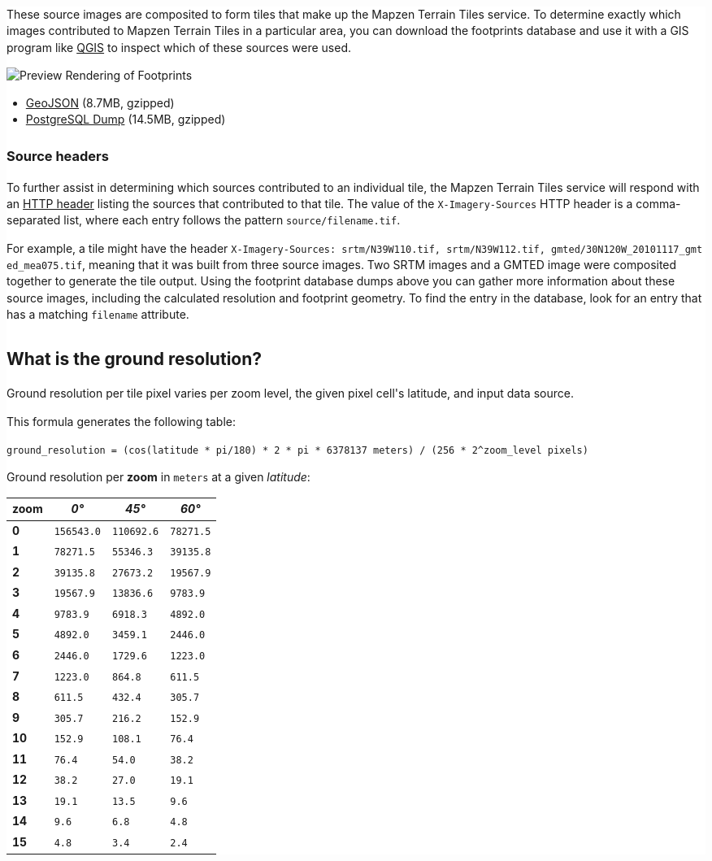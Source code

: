 These source images are composited to form tiles that make up the Mapzen Terrain Tiles service. To determine exactly which images contributed to Mapzen Terrain Tiles in a particular area, you can download the footprints database and use it with a GIS program like [QGIS](http://www.qgis.org/) to inspect which of these sources were used.

![Preview Rendering of Footprints](images/footprints-preview.png)

* [GeoJSON](https://s3.amazonaws.com/elevation-tiles-prod/docs/footprints.geojson.gz) (8.7MB, gzipped)
* [PostgreSQL Dump](https://s3.amazonaws.com/elevation-tiles-prod/docs/footprints.pgdump.gz) (14.5MB, gzipped)

### Source headers

To further assist in determining which sources contributed to an individual tile, the Mapzen Terrain Tiles service will respond with an [HTTP header](https://en.wikipedia.org/wiki/List_of_HTTP_header_fields#Response_fields) listing the sources that contributed to that tile. The value of the `X-Imagery-Sources` HTTP header is a comma-separated list, where each entry follows the pattern `source/filename.tif`.

For example, a tile might have the header `X-Imagery-Sources: srtm/N39W110.tif, srtm/N39W112.tif, gmted/30N120W_20101117_gmted_mea075.tif`, meaning that it was built from three source images. Two SRTM images and a GMTED image were composited together to generate the tile output. Using the footprint database dumps above you can gather more information about these source images, including the calculated resolution and footprint geometry. To find the entry in the database, look for an entry that has a matching `filename` attribute.


## What is the ground resolution?

Ground resolution per tile pixel varies per zoom level, the given pixel cell's latitude, and input data source.

This formula generates the following table:

`ground_resolution = (cos(latitude * pi/180) * 2 * pi * 6378137 meters) / (256 * 2^zoom_level pixels)`

Ground resolution per **zoom** in `meters` at a given _latitude_:

zoom   | _0°_       | _45°_      | _60°_
------ | ---------- | ---------- | ---------
**0**  | `156543.0` | `110692.6` | `78271.5`
**1**  | `78271.5`  | `55346.3`  | `39135.8`
**2**  | `39135.8`  | `27673.2`  | `19567.9`
**3**  | `19567.9`  | `13836.6`  | `9783.9`
**4**  | `9783.9`   | `6918.3`   | `4892.0`
**5**  | `4892.0`   | `3459.1`   | `2446.0`
**6**  | `2446.0`   | `1729.6`   | `1223.0`
**7**  | `1223.0`   | `864.8`    | `611.5`
**8**  | `611.5`    | `432.4`    | `305.7`
**9**  | `305.7`    | `216.2`    | `152.9`
**10** | `152.9`    | `108.1`    | `76.4`
**11** | `76.4`     | `54.0`     | `38.2`
**12** | `38.2`     | `27.0`     | `19.1`
**13** | `19.1`     | `13.5`     | `9.6`
**14** | `9.6`      | `6.8`      | `4.8`
**15** | `4.8`      | `3.4`      | `2.4`
